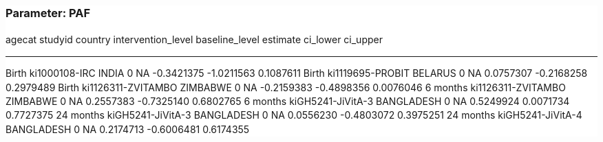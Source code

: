 
### Parameter: PAF


agecat      studyid              country      intervention_level   baseline_level      estimate     ci_lower    ci_upper
----------  -------------------  -----------  -------------------  ---------------  -----------  -----------  ----------
Birth       ki1000108-IRC        INDIA        0                    NA                -0.3421375   -1.0211563   0.1087611
Birth       ki1119695-PROBIT     BELARUS      0                    NA                 0.0757307   -0.2168258   0.2979489
Birth       ki1126311-ZVITAMBO   ZIMBABWE     0                    NA                -0.2159383   -0.4898356   0.0076046
6 months    ki1126311-ZVITAMBO   ZIMBABWE     0                    NA                 0.2557383   -0.7325140   0.6802765
6 months    kiGH5241-JiVitA-3    BANGLADESH   0                    NA                 0.5249924    0.0071734   0.7727375
24 months   kiGH5241-JiVitA-3    BANGLADESH   0                    NA                 0.0556230   -0.4803072   0.3975251
24 months   kiGH5241-JiVitA-4    BANGLADESH   0                    NA                 0.2174713   -0.6006481   0.6174355
